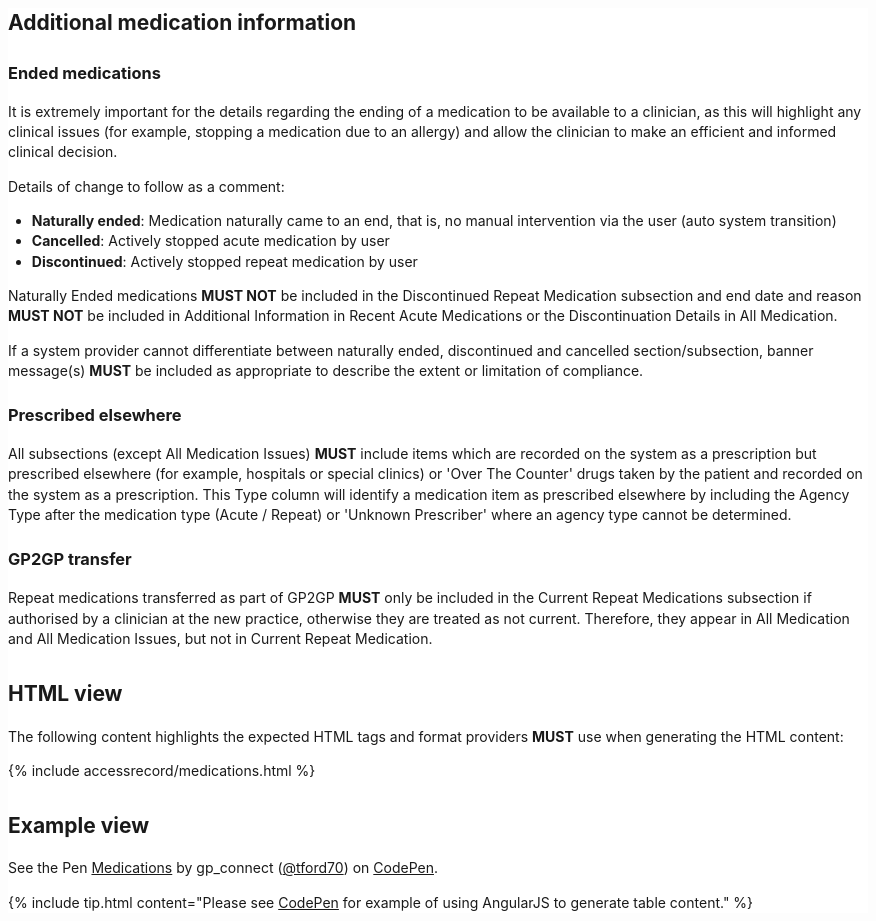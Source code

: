 
## Additional medication information ##

### Ended medications ###

It is extremely important for the details regarding the ending of a medication to be available to a clinician, as this will highlight any clinical issues (for example, stopping a medication due to an allergy) and allow the clinician to make an efficient and informed clinical decision.

Details of change to follow as a comment:

- **Naturally ended**: Medication naturally came to an end, that is, no manual intervention via the user (auto system transition)
- **Cancelled**: Actively stopped acute medication by user
- **Discontinued**: Actively stopped repeat medication by user

Naturally Ended medications **MUST NOT** be included in the Discontinued Repeat Medication subsection and end date and reason **MUST NOT** be included in Additional Information in Recent Acute Medications or the Discontinuation Details in All Medication.

If a system provider cannot differentiate between naturally ended, discontinued and cancelled section/subsection, banner message(s) **MUST** be included as appropriate to describe the extent or limitation of compliance.


### Prescribed elsewhere ###

All subsections (except All Medication Issues) **MUST** include items which are recorded on the system as a prescription but prescribed elsewhere (for example, hospitals or special clinics) or 'Over The Counter' drugs taken by the patient and recorded on the system as a prescription. This Type column will identify a medication item as prescribed elsewhere by including the Agency Type after the medication type (Acute / Repeat) or 'Unknown Prescriber' where an agency type cannot be determined.

### GP2GP transfer ###

Repeat medications transferred as part of GP2GP **MUST** only be included in the Current Repeat Medications subsection if authorised by a clinician at the new practice, otherwise they are treated as not current. Therefore, they appear in All Medication and All Medication Issues, but not in Current Repeat Medication.
 


## HTML view ##

The following content highlights the expected HTML tags and format providers **MUST** use when generating the HTML content:

{% include accessrecord/medications.html %}

## Example view ##

<p data-height="2000" data-theme-id="light" data-slug-hash="bxOYYZ" data-default-tab="result" data-user="tford70" data-embed-version="2" data-pen-title="Medications" class="codepen">See the Pen <a href="https://codepen.io/tford70/pen/bxOYYZ/">Medications</a> by gp_connect (<a href="https://codepen.io/tford70">@tford70</a>) on <a href="https://codepen.io">CodePen</a>.</p>
<script async src="https://production-assets.codepen.io/assets/embed/ei.js"></script>

{% include tip.html content="Please see [CodePen](https://codepen.io/gpconnect/pen/bxOYYZ) for example of using AngularJS to generate table content." %}
